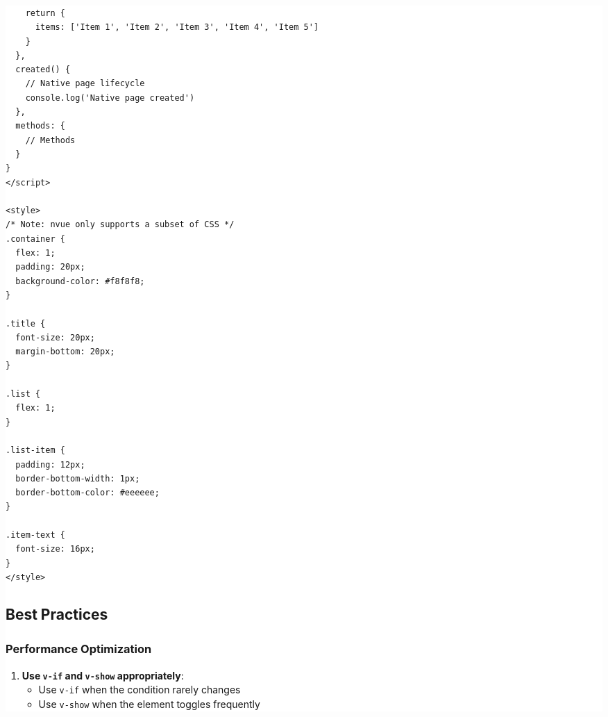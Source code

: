 ```vue
    return {
      items: ['Item 1', 'Item 2', 'Item 3', 'Item 4', 'Item 5']
    }
  },
  created() {
    // Native page lifecycle
    console.log('Native page created')
  },
  methods: {
    // Methods
  }
}
</script>

<style>
/* Note: nvue only supports a subset of CSS */
.container {
  flex: 1;
  padding: 20px;
  background-color: #f8f8f8;
}

.title {
  font-size: 20px;
  margin-bottom: 20px;
}

.list {
  flex: 1;
}

.list-item {
  padding: 12px;
  border-bottom-width: 1px;
  border-bottom-color: #eeeeee;
}

.item-text {
  font-size: 16px;
}
</style>
```

## Best Practices

### Performance Optimization

1. **Use `v-if` and `v-show` appropriately**:
   - Use `v-if` when the condition rarely changes
   - Use `v-show` when the element toggles frequently
